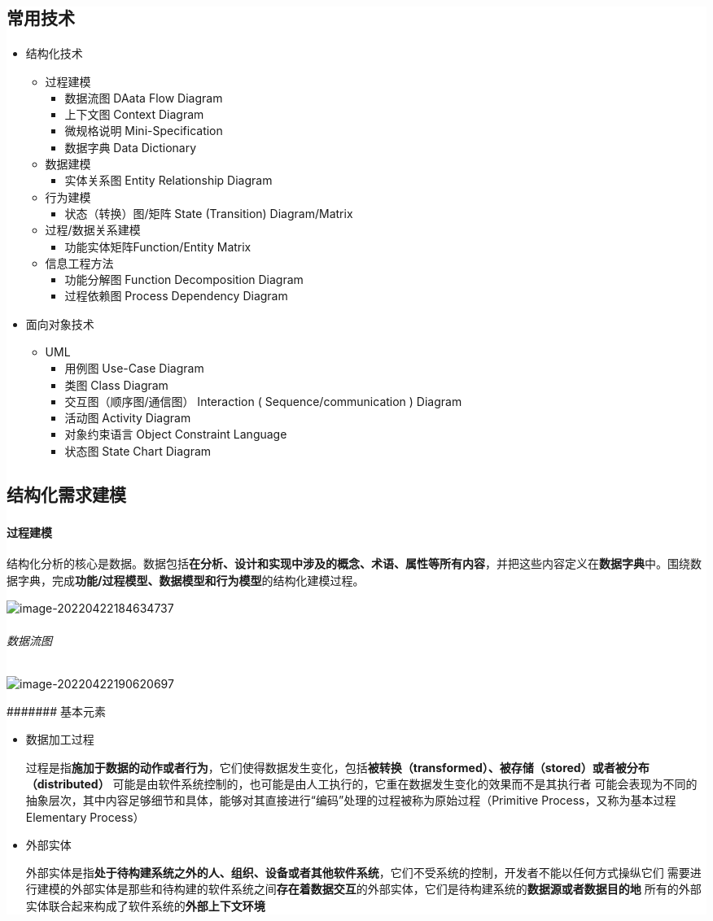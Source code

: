 ## 常用技术

* 结构化技术
  * 过程建模
    * 数据流图 DAata Flow Diagram
    * 上下文图 Context Diagram
    * 微规格说明 Mini-Specification
    * 数据字典 Data Dictionary
  * 数据建模
    * 实体关系图 Entity Relationship Diagram
  * 行为建模
    * 状态（转换）图/矩阵 State (Transition) Diagram/Matrix
  * 过程/数据关系建模
    * 功能实体矩阵Function/Entity Matrix
  * 信息工程方法
    * 功能分解图 Function Decomposition Diagram
    * 过程依赖图 Process Dependency Diagram

* 面向对象技术
  * UML
    * 用例图 Use-Case Diagram
    * 类图 Class Diagram
    * 交互图（顺序图/通信图） Interaction ( Sequence/communication ) Diagram
    * 活动图 Activity Diagram
    * 对象约束语言 Object Constraint Language
    * 状态图 State Chart Diagram

## 结构化需求建模

#### 过程建模

结构化分析的核心是数据。数据包括**在分析、设计和实现中涉及的概念、术语、属性等所有内容**，并把这些内容定义在**数据字典**中。围绕数据字典，完成**功能/过程模型、数据模型和行为模型**的结构化建模过程。

![image-20220422184634737](https://i.ibb.co/yNwgvgK/image-20220422184634737.png)

###### 数据流图

![image-20220422190620697](https://i.ibb.co/pQ4W9YB/image-20220422190620697.png)

####### 基本元素

* 数据加工过程

  过程是指**施加于数据的动作或者行为**，它们使得数据发生变化，包括**被转换（transformed）、被存储（stored）或者被分布（distributed）**
  可能是由软件系统控制的，也可能是由人工执行的，它重在数据发生变化的效果而不是其执行者
  可能会表现为不同的抽象层次，其中内容足够细节和具体，能够对其直接进行“编码”处理的过程被称为原始过程（Primitive Process，又称为基本过程Elementary Process）

* 外部实体

  外部实体是指**处于待构建系统之外的人、组织、设备或者其他软件系统**，它们不受系统的控制，开发者不能以任何方式操纵它们
  需要进行建模的外部实体是那些和待构建的软件系统之间**存在着数据交互**的外部实体，它们是待构建系统的**数据源或者数据目的地**
  所有的外部实体联合起来构成了软件系统的**外部上下文环境**
